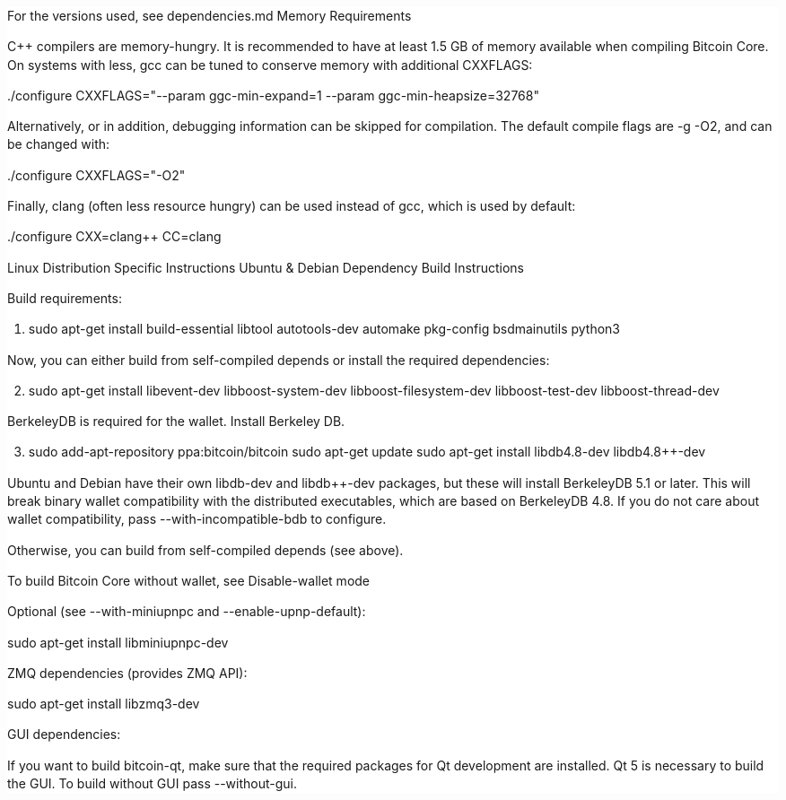 For the versions used, see dependencies.md
Memory Requirements

C++ compilers are memory-hungry. It is recommended to have at least 1.5 GB of memory available when compiling Bitcoin Core. On systems with less, gcc can be tuned to conserve memory with additional CXXFLAGS:

./configure CXXFLAGS="--param ggc-min-expand=1 --param ggc-min-heapsize=32768"

Alternatively, or in addition, debugging information can be skipped for compilation. The default compile flags are -g -O2, and can be changed with:

./configure CXXFLAGS="-O2"

Finally, clang (often less resource hungry) can be used instead of gcc, which is used by default:

./configure CXX=clang++ CC=clang

Linux Distribution Specific Instructions
Ubuntu & Debian
Dependency Build Instructions

Build requirements:

1. sudo apt-get install build-essential libtool autotools-dev automake pkg-config bsdmainutils python3

Now, you can either build from self-compiled depends or install the required dependencies:

2. sudo apt-get install libevent-dev libboost-system-dev libboost-filesystem-dev libboost-test-dev libboost-thread-dev

BerkeleyDB is required for the wallet. Install Berkeley DB.

3. sudo add-apt-repository ppa:bitcoin/bitcoin
sudo apt-get update
sudo apt-get install libdb4.8-dev libdb4.8++-dev



Ubuntu and Debian have their own libdb-dev and libdb++-dev packages, but these will install BerkeleyDB 5.1 or later. This will break binary wallet compatibility with the distributed executables, which are based on BerkeleyDB 4.8. If you do not care about wallet compatibility, pass --with-incompatible-bdb to configure.

Otherwise, you can build from self-compiled depends (see above).

To build Bitcoin Core without wallet, see Disable-wallet mode

Optional (see --with-miniupnpc and --enable-upnp-default):

sudo apt-get install libminiupnpc-dev

ZMQ dependencies (provides ZMQ API):

sudo apt-get install libzmq3-dev

GUI dependencies:

If you want to build bitcoin-qt, make sure that the required packages for Qt development are installed. Qt 5 is necessary to build the GUI. To build without GUI pass --without-gui.
